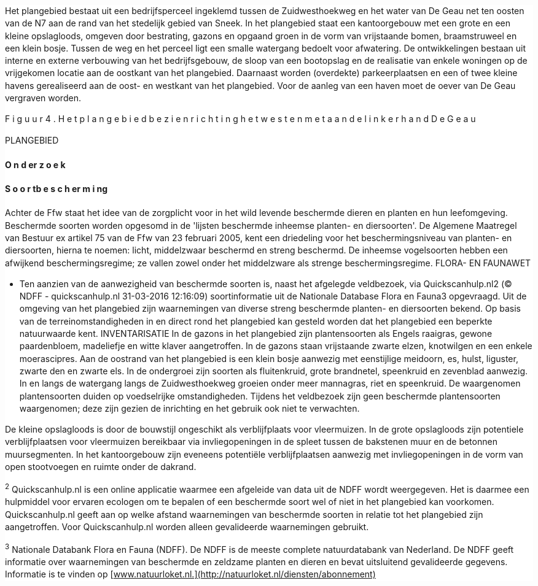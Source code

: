 Het plangebied bestaat uit een bedrijfsperceel ingeklemd tussen de Zuidwesthoekweg en het water van De Geau net ten oosten van de N7 aan de rand van het stedelijk gebied van Sneek. In het plangebied staat een kantoorgebouw met een grote en een kleine opslagloods, omgeven door bestrating, gazons en opgaand groen in de vorm van vrijstaande bomen, braamstruweel en een klein bosje. Tussen de weg en het perceel ligt een smalle watergang bedoelt voor afwatering. De ontwikkelingen bestaan uit interne en externe verbouwing van het bedrijfsgebouw, de sloop van een bootopslag en de realisatie van enkele woningen op de vrijgekomen locatie aan de oostkant van het plangebied. Daarnaast worden (overdekte) parkeerplaatsen en een of twee kleine havens gerealiseerd aan de oost- en westkant van het plangebied. Voor de aanleg van een haven moet de oever van De Geau vergraven worden.

F i g u u r 4 . H e t p l a n g e b i e d b e z i e n r i c h t i n g h e t w e s t e n m e t a a n d e l i n k e r h a n d D e G e a u

PLANGEBIED

#### **O n d er z o e k**

#### S o o r tb e s c h er m i ng

Achter de Ffw staat het idee van de zorgplicht voor in het wild levende beschermde dieren en planten en hun leefomgeving. Beschermde soorten worden opgesomd in de 'lijsten beschermde inheemse planten- en diersoorten'. De Algemene Maatregel van Bestuur ex artikel 75 van de Ffw van 23 februari 2005, kent een driedeling voor het beschermingsniveau van planten- en diersoorten, hierna te noemen: licht, middelzwaar beschermd en streng beschermd. De inheemse vogelsoorten hebben een afwijkend beschermingsregime; ze vallen zowel onder het middelzware als strenge beschermingsregime. FLORA- EN FAUNAWET

- Ten aanzien van de aanwezigheid van beschermde soorten is, naast het afgelegde veldbezoek, via Quickscanhulp.nl2 (© NDFF - quickscanhulp.nl 31-03-2016 12:16:09) soortinformatie uit de Nationale Database Flora en Fauna3 opgevraagd. Uit de omgeving van het plangebied zijn waarnemingen van diverse streng beschermde planten- en diersoorten bekend. Op basis van de terreinomstandigheden in en direct rond het plangebied kan gesteld worden dat het plangebied een beperkte natuurwaarde kent. INVENTARISATIE
In de gazons in het plangebied zijn plantensoorten als Engels raaigras, gewone paardenbloem, madeliefje en witte klaver aangetroffen. In de gazons staan vrijstaande zwarte elzen, knotwilgen en een enkele moerascipres. Aan de oostrand van het plangebied is een klein bosje aanwezig met eenstijlige meidoorn, es, hulst, liguster, zwarte den en zwarte els. In de ondergroei zijn soorten als fluitenkruid, grote brandnetel, speenkruid en zevenblad aanwezig. In en langs de watergang langs de Zuidwesthoekweg groeien onder meer mannagras, riet en speenkruid. De waargenomen plantensoorten duiden op voedselrijke omstandigheden. Tijdens het veldbezoek zijn geen beschermde plantensoorten waargenomen; deze zijn gezien de inrichting en het gebruik ook niet te verwachten.

De kleine opslagloods is door de bouwstijl ongeschikt als verblijfplaats voor vleermuizen. In de grote opslagloods zijn potentiele verblijfplaatsen voor vleermuizen bereikbaar via invliegopeningen in de spleet tussen de bakstenen muur en de betonnen muursegmenten. In het kantoorgebouw zijn eveneens potentiële verblijfplaatsen aanwezig met invliegopeningen in de vorm van open stootvoegen en ruimte onder de dakrand.

<sup>2</sup> Quickscanhulp.nl is een online applicatie waarmee een afgeleide van data uit de NDFF wordt weergegeven. Het is daarmee een hulpmiddel voor ervaren ecologen om te bepalen of een beschermde soort wel of niet in het plangebied kan voorkomen. Quickscanhulp.nl geeft aan op welke afstand waarnemingen van beschermde soorten in relatie tot het plangebied zijn aangetroffen. Voor Quickscanhulp.nl worden alleen gevalideerde waarnemingen gebruikt.

<sup>3</sup> Nationale Databank Flora en Fauna (NDFF). De NDFF is de meeste complete natuurdatabank van Nederland. De NDFF geeft informatie over waarnemingen van beschermde en zeldzame planten en dieren en bevat uitsluitend gevalideerde gegevens. Informatie is te vinden op [www.natuurloket.nl.](http://natuurloket.nl/diensten/abonnement)
